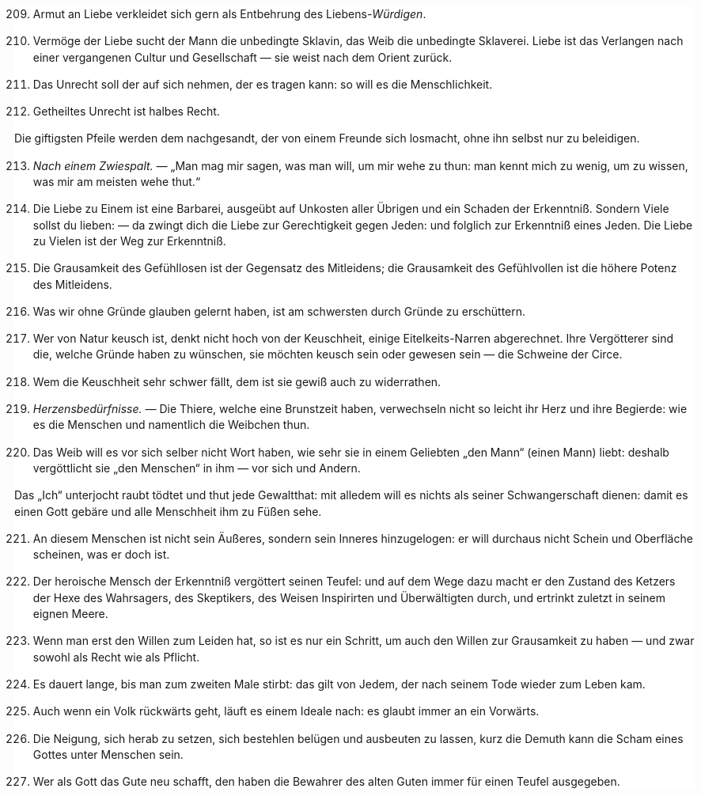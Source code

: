 209. Armut an Liebe verkleidet sich gern als Entbehrung des Liebens-*Würdigen*.

210. Vermöge der Liebe sucht der Mann die unbedingte Sklavin, das Weib die unbedingte Sklaverei. Liebe ist das Verlangen nach einer vergangenen Cultur und Gesellschaft — sie weist nach dem Orient zurück.

211. Das Unrecht soll der auf sich nehmen, der es tragen kann: so will es die Menschlichkeit.

212. Getheiltes Unrecht ist halbes Recht.

Die giftigsten Pfeile werden dem nachgesandt, der von einem Freunde sich losmacht, ohne ihn selbst nur zu beleidigen.

213. *Nach einem Zwiespalt.* *—* „Man mag mir sagen, was man will, um mir wehe zu thun: man kennt mich zu wenig, um zu wissen, was mir am meisten wehe thut.“

214. Die Liebe zu Einem ist eine Barbarei, ausgeübt auf Unkosten aller Übrigen und ein Schaden der Erkenntniß. Sondern Viele sollst du lieben: — da zwingt dich die Liebe zur Gerechtigkeit gegen Jeden: und folglich zur Erkenntniß eines Jeden. Die Liebe zu Vielen ist der Weg zur Erkenntniß.

215. Die Grausamkeit des Gefühllosen ist der Gegensatz des Mitleidens; die Grausamkeit des Gefühlvollen ist die höhere Potenz des Mitleidens.

216. Was wir ohne Gründe glauben gelernt haben, ist am schwersten durch Gründe zu erschüttern.

217. Wer von Natur keusch ist, denkt nicht hoch von der Keuschheit, einige Eitelkeits-Narren abgerechnet. Ihre Vergötterer sind die, welche Gründe haben zu wünschen, sie möchten keusch sein oder gewesen sein — die Schweine der Circe.

218. Wem die Keuschheit sehr schwer fällt, dem ist sie gewiß auch zu widerrathen.

219. *Herzensbedürfnisse.* *—* Die Thiere, welche eine Brunstzeit haben, verwechseln nicht so leicht ihr Herz und ihre Begierde: wie es die Menschen und namentlich die Weibchen thun.

220. Das Weib will es vor sich selber nicht Wort haben, wie sehr sie in einem Geliebten „den Mann“ (einen Mann) liebt: deshalb vergöttlicht sie „den Menschen“ in ihm — vor sich und Andern.

Das „Ich“ unterjocht raubt tödtet und thut jede Gewaltthat: mit alledem will es nichts als seiner Schwangerschaft dienen: damit es einen Gott gebäre und alle Menschheit ihm zu Füßen sehe.

221. An diesem Menschen ist nicht sein Äußeres, sondern sein Inneres hinzugelogen: er will durchaus nicht Schein und Oberfläche scheinen, was er doch ist.

222. Der heroische Mensch der Erkenntniß vergöttert seinen Teufel: und auf dem Wege dazu macht er den Zustand des Ketzers der Hexe des Wahrsagers, des Skeptikers, des Weisen Inspirirten und Überwältigten durch, und ertrinkt zuletzt in seinem eignen Meere.

223. Wenn man erst den Willen zum Leiden hat, so ist es nur ein Schritt, um auch den Willen zur Grausamkeit zu haben — und zwar sowohl als Recht wie als Pflicht.

224. Es dauert lange, bis man zum zweiten Male stirbt: das gilt von Jedem, der nach seinem Tode wieder zum Leben kam.

225. Auch wenn ein Volk rückwärts geht, läuft es einem Ideale nach: es glaubt immer an ein Vorwärts.

226. Die Neigung, sich herab zu setzen, sich bestehlen belügen und ausbeuten zu lassen, kurz die Demuth kann die Scham eines Gottes unter Menschen sein.

227. Wer als Gott das Gute neu schafft, den haben die Bewahrer des alten Guten immer für einen Teufel ausgegeben.
